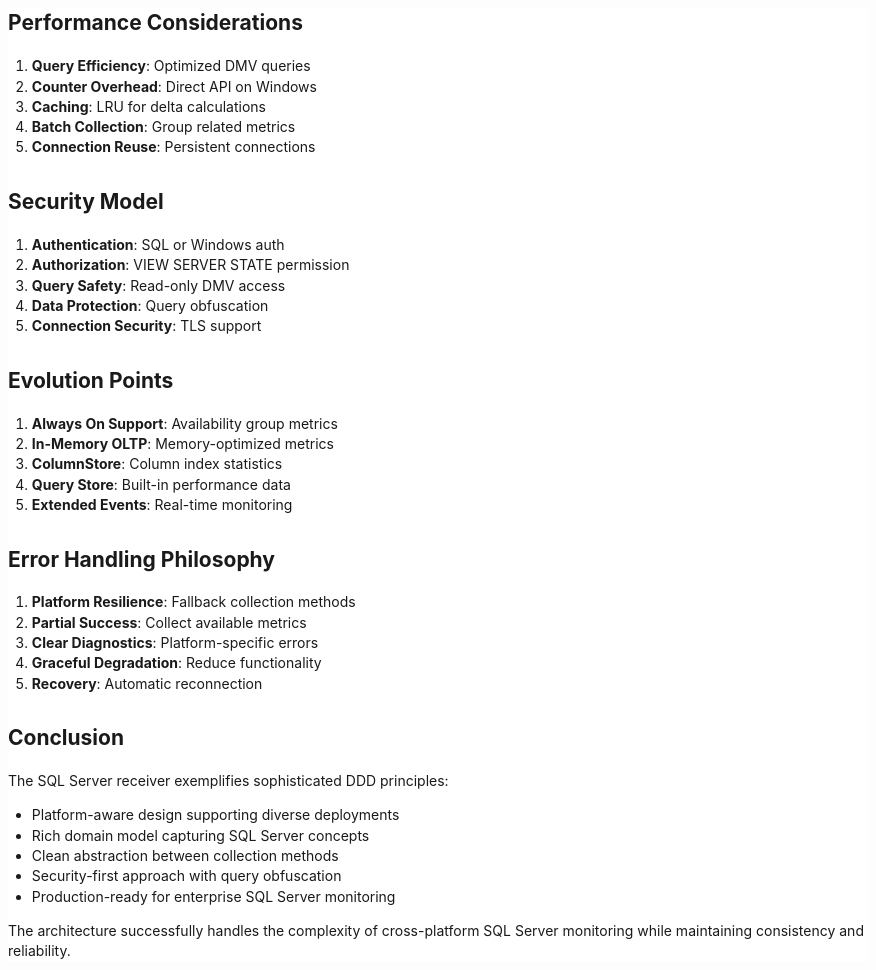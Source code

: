 ## Performance Considerations

1. **Query Efficiency**: Optimized DMV queries
2. **Counter Overhead**: Direct API on Windows
3. **Caching**: LRU for delta calculations
4. **Batch Collection**: Group related metrics
5. **Connection Reuse**: Persistent connections

## Security Model

1. **Authentication**: SQL or Windows auth
2. **Authorization**: VIEW SERVER STATE permission
3. **Query Safety**: Read-only DMV access
4. **Data Protection**: Query obfuscation
5. **Connection Security**: TLS support

## Evolution Points

1. **Always On Support**: Availability group metrics
2. **In-Memory OLTP**: Memory-optimized metrics
3. **ColumnStore**: Column index statistics
4. **Query Store**: Built-in performance data
5. **Extended Events**: Real-time monitoring

## Error Handling Philosophy

1. **Platform Resilience**: Fallback collection methods
2. **Partial Success**: Collect available metrics
3. **Clear Diagnostics**: Platform-specific errors
4. **Graceful Degradation**: Reduce functionality
5. **Recovery**: Automatic reconnection

## Conclusion

The SQL Server receiver exemplifies sophisticated DDD principles:
- Platform-aware design supporting diverse deployments
- Rich domain model capturing SQL Server concepts
- Clean abstraction between collection methods
- Security-first approach with query obfuscation
- Production-ready for enterprise SQL Server monitoring

The architecture successfully handles the complexity of cross-platform SQL Server monitoring while maintaining consistency and reliability.